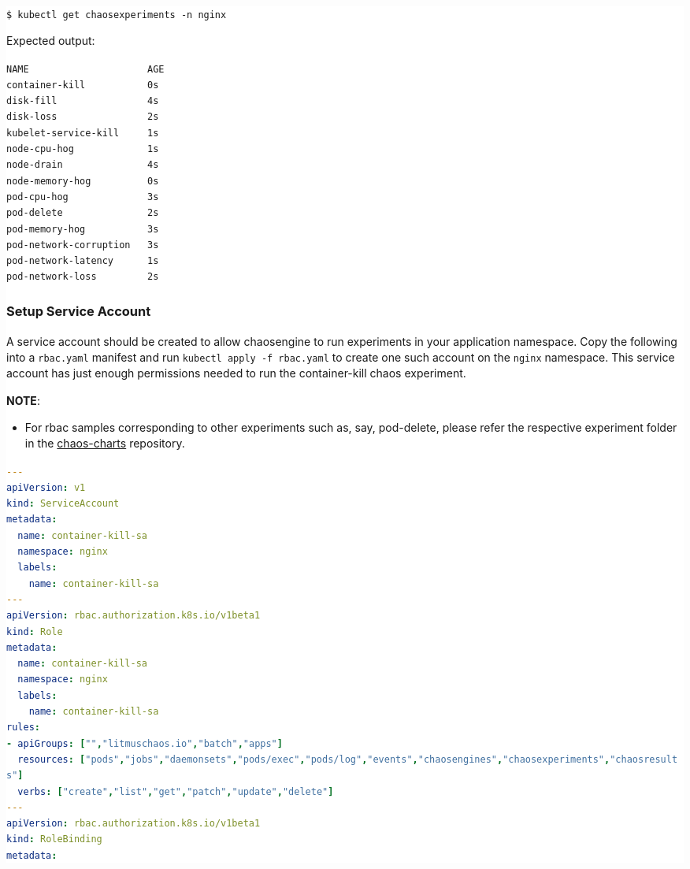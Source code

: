 ```
$ kubectl get chaosexperiments -n nginx
```

Expected output: 

```console
NAME                     AGE
container-kill           0s
disk-fill                4s
disk-loss                2s
kubelet-service-kill     1s
node-cpu-hog             1s
node-drain               4s
node-memory-hog          0s
pod-cpu-hog              3s
pod-delete               2s
pod-memory-hog           3s
pod-network-corruption   3s
pod-network-latency      1s
pod-network-loss         2s
```

### Setup Service Account

A service account should be created to allow chaosengine to run experiments in your application namespace. Copy the following 
into a `rbac.yaml` manifest and run `kubectl apply -f rbac.yaml` to create one such account on the `nginx` namespace. This service account 
has just enough permissions needed to run the container-kill chaos experiment.

**NOTE**: 

- For rbac samples corresponding to other experiments such as, say, pod-delete, please refer the respective experiment folder in 
the [chaos-charts](https://github.com/litmuschaos/chaos-charts/tree/master/charts/generic/pod-delete) repository.  


[embedmd]:# (https://raw.githubusercontent.com/litmuschaos/chaos-charts/master/charts/generic/container-kill/rbac_nginx_getstarted.yaml)
```yaml
---
apiVersion: v1
kind: ServiceAccount
metadata:
  name: container-kill-sa
  namespace: nginx
  labels:
    name: container-kill-sa
---
apiVersion: rbac.authorization.k8s.io/v1beta1
kind: Role
metadata:
  name: container-kill-sa
  namespace: nginx
  labels:
    name: container-kill-sa
rules:
- apiGroups: ["","litmuschaos.io","batch","apps"]
  resources: ["pods","jobs","daemonsets","pods/exec","pods/log","events","chaosengines","chaosexperiments","chaosresults"]
  verbs: ["create","list","get","patch","update","delete"]
---
apiVersion: rbac.authorization.k8s.io/v1beta1
kind: RoleBinding
metadata:
```
